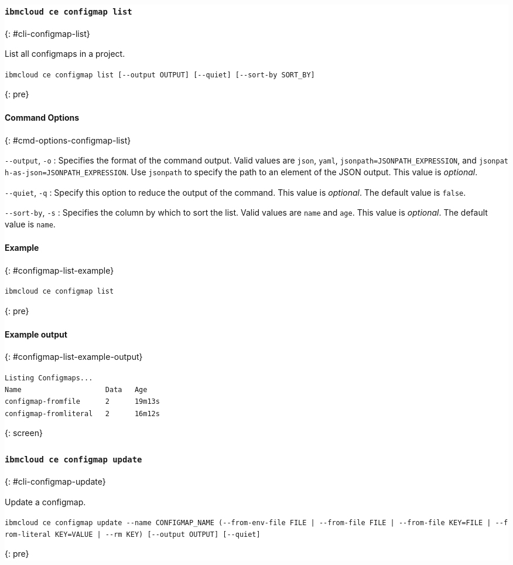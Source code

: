 ### `ibmcloud ce configmap list`  
{: #cli-configmap-list}  

List all configmaps in a project.  
  
```txt
ibmcloud ce configmap list [--output OUTPUT] [--quiet] [--sort-by SORT_BY]
```
{: pre}

#### Command Options  
 {: #cmd-options-configmap-list} 

`--output`, `-o`
:   Specifies the format of the command output. Valid values are `json`, `yaml`, `jsonpath=JSONPATH_EXPRESSION`, and `jsonpath-as-json=JSONPATH_EXPRESSION`. Use `jsonpath` to specify the path to an element of the JSON output. This value is *optional*. 

`--quiet`, `-q`
:   Specify this option to reduce the output of the command. This value is *optional*. The default value is `false`.

`--sort-by`, `-s`
:   Specifies the column by which to sort the list. Valid values are `name` and `age`. This value is *optional*. The default value is `name`.

 
  
#### Example
{: #configmap-list-example}

```txt
ibmcloud ce configmap list
```
{: pre}

#### Example output
{: #configmap-list-example-output}

```txt
Listing Configmaps...
Name                    Data   Age
configmap-fromfile      2      19m13s
configmap-fromliteral   2      16m12s
```
{: screen}  
  
### `ibmcloud ce configmap update`  
{: #cli-configmap-update}  

Update a configmap.  
  
```txt
ibmcloud ce configmap update --name CONFIGMAP_NAME (--from-env-file FILE | --from-file FILE | --from-file KEY=FILE | --from-literal KEY=VALUE | --rm KEY) [--output OUTPUT] [--quiet]
```
{: pre}
